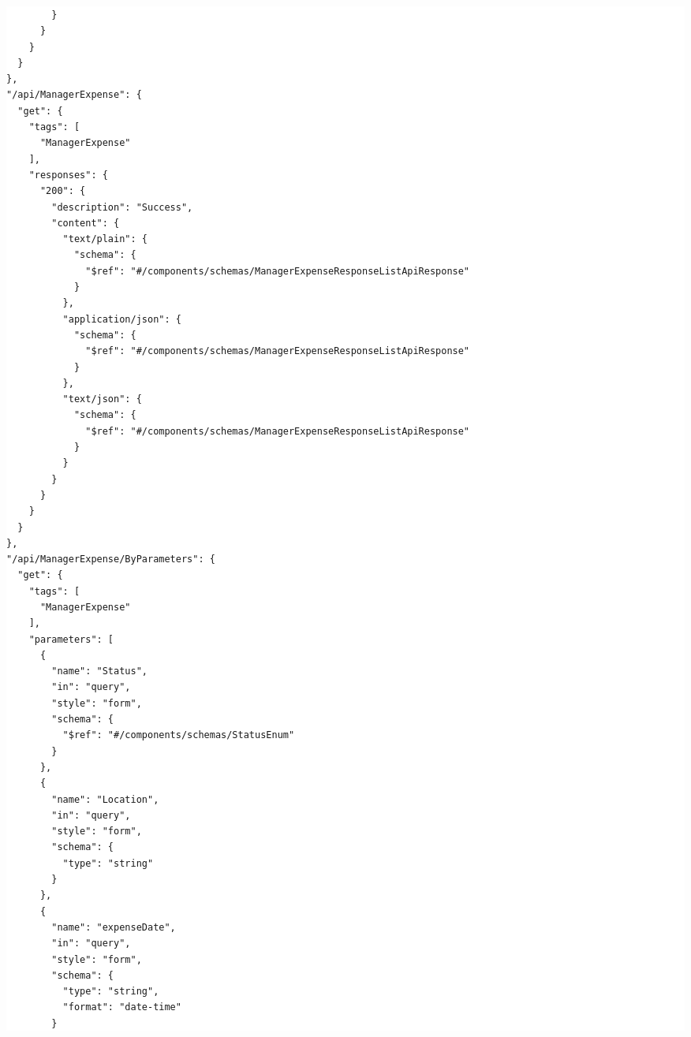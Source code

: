             }
          }
        }
      }
    },
    "/api/ManagerExpense": {
      "get": {
        "tags": [
          "ManagerExpense"
        ],
        "responses": {
          "200": {
            "description": "Success",
            "content": {
              "text/plain": {
                "schema": {
                  "$ref": "#/components/schemas/ManagerExpenseResponseListApiResponse"
                }
              },
              "application/json": {
                "schema": {
                  "$ref": "#/components/schemas/ManagerExpenseResponseListApiResponse"
                }
              },
              "text/json": {
                "schema": {
                  "$ref": "#/components/schemas/ManagerExpenseResponseListApiResponse"
                }
              }
            }
          }
        }
      }
    },
    "/api/ManagerExpense/ByParameters": {
      "get": {
        "tags": [
          "ManagerExpense"
        ],
        "parameters": [
          {
            "name": "Status",
            "in": "query",
            "style": "form",
            "schema": {
              "$ref": "#/components/schemas/StatusEnum"
            }
          },
          {
            "name": "Location",
            "in": "query",
            "style": "form",
            "schema": {
              "type": "string"
            }
          },
          {
            "name": "expenseDate",
            "in": "query",
            "style": "form",
            "schema": {
              "type": "string",
              "format": "date-time"
            }